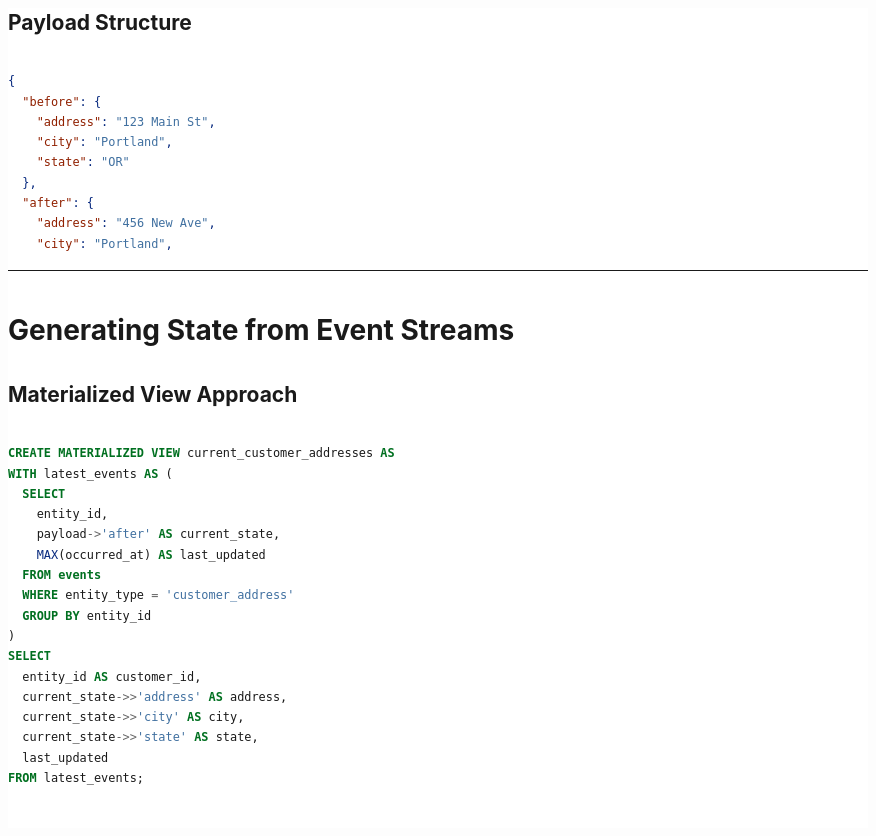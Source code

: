 </v-clicks>



## Payload Structure
<div style="overflow-y: scroll; height: 200px;">

```json
{
  "before": {
    "address": "123 Main St",
    "city": "Portland",
    "state": "OR"
  },
  "after": {
    "address": "456 New Ave", 
    "city": "Portland", 
    "state": "OR"
  },
  "changedFields": ["address"]
}
```


## Querying JSONB

```sql
-- Find events that modified a specific field
SELECT * FROM events
WHERE entity_type = 'customer'
  AND entity_id = 'f47ac10b-58cc-4372-a567-0e02b2c3d479'
  AND payload->'changedFields' ? 'address';
```

</div>

---

# Generating State from Event Streams

<v-clicks>

## Materialized View Approach

<div style="overflow-y: scroll; height: 400px;">

```sql
CREATE MATERIALIZED VIEW current_customer_addresses AS
WITH latest_events AS (
  SELECT 
    entity_id,
    payload->'after' AS current_state,
    MAX(occurred_at) AS last_updated
  FROM events
  WHERE entity_type = 'customer_address'
  GROUP BY entity_id
)
SELECT 
  entity_id AS customer_id,
  current_state->>'address' AS address,
  current_state->>'city' AS city,
  current_state->>'state' AS state,
  last_updated
FROM latest_events;
```
